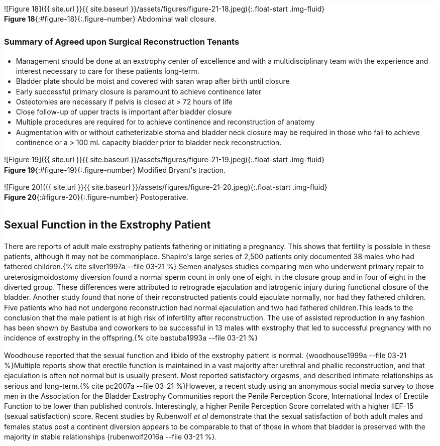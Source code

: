 ![Figure 18]({{ site.url }}{{ site.baseurl }}/assets/figures/figure-21-18.jpeg){:.float-start .img-fluid}  
**Figure 18**{:#figure-18}{:.figure-number} Abdominal wall closure.

### Summary of Agreed upon Surgical Reconstruction Tenants

- Management should be done at an exstrophy center of excellence and with a multidisciplinary team with the experience and interest necessary to care for these patients long-term.
- Bladder plate should be moist and covered with saran wrap after birth until closure
- Early successful primary closure is paramount to achieve continence later
- Osteotomies are necessary if pelvis is closed at \> 72 hours of life
- Close follow-up of upper tracts is important after bladder closure
- Multiple procedures are required for to achieve continence and reconstruction of anatomy
- Augmentation with or without catheterizable stoma and bladder neck closure may be required in those who fail to achieve continence or a \> 100 mL capacity bladder prior to bladder neck reconstruction.

![Figure 19]({{ site.url }}{{ site.baseurl }}/assets/figures/figure-21-19.jpeg){:.float-start .img-fluid}  
**Figure 19**{:#figure-19}{:.figure-number} Modified Bryant's traction.

![Figure 20]({{ site.url }}{{ site.baseurl }}/assets/figures/figure-21-20.jpeg){:.float-start .img-fluid}  
**Figure 20**{:#figure-20}{:.figure-number} Postoperative.

## Sexual Function in the Exstrophy Patient

There are reports of adult male exstrophy patients fathering or initiating a pregnancy. This shows that fertility is possible in these patients, although it may not be commonplace. Shapiro's large series of 2,500 patients only documented 38 males who had fathered children.{% cite silver1997a --file 03-21 %} Semen analyses studies comparing men who underwent primary repair to ureterosigmoidostomy diversion found a normal sperm count in only one of eight in the closure group and in four of eight in the diverted group. These differences were attributed to retrograde ejaculation and iatrogenic injury during functional closure of the bladder. Another study found that none of their reconstructed patients could ejaculate normally, nor had they fathered children. Five patients who had not undergone reconstruction had normal ejaculation and two had fathered children.This leads to the conclusion that the male patient is at high risk of infertility after reconstruction. The use of assisted reproduction in any fashion has been shown by Bastuba and coworkers to be successful in 13 males with exstrophy that led to successful pregnancy with no incidence of exstrophy in the offspring.{% cite bastuba1993a --file 03-21 %}

Woodhouse reported that the sexual function and libido of the exstrophy patient is normal. {woodhouse1999a --file 03-21 %}Multiple reports show that erectile function is maintained in a vast majority after urethral and phallic reconstruction, and that ejaculation is often not normal but is usually present. Most reported satisfactory orgasms, and described intimate relationships as serious and long-term.{% cite pc2007a --file 03-21 %}However, a recent study using an anonymous social media survey to those men in the Association for the Bladder Exstrophy Communities report the Penile Perception Score, International Index of Erectile Function to be lower than published controls. Interestingly, a higher Penile Perception Score correlated with a higher IIEF-15 (sexual satisfaction) score. Recent studies by Rubenwolf _et al_ demonstrate that the sexual satisfaction of both adult males and females status post a continent diversion appears to be comparable to that of those in whom that bladder is preserved with the majority in stable relationships {rubenwolf2016a --file 03-21 %}.
